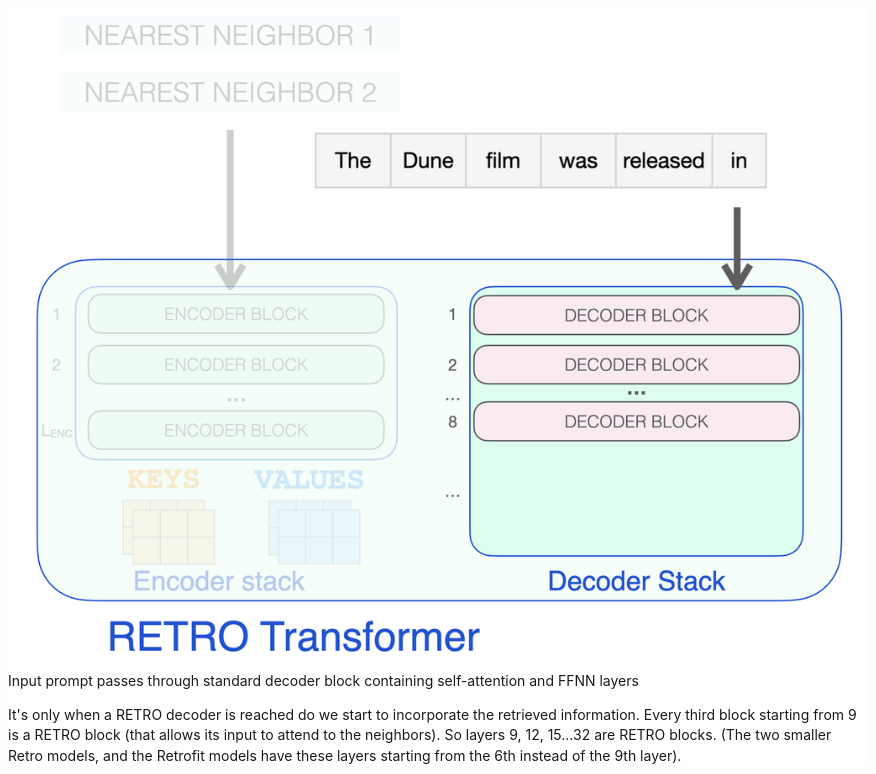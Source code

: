   <img src="/images/retro/retro-transformer-decoders-2.png" />
  <br />
  Input prompt passes through standard decoder block containing self-attention and FFNN layers
</div>

It's only when a RETRO decoder is reached do we start to incorporate the retrieved information. Every third block starting from 9 is a RETRO block (that allows its input to attend to the neighbors). So layers 9, 12, 15...32 are RETRO blocks. (The two smaller Retro models, and the Retrofit models have these layers starting from the 6th instead of the 9th layer).

<div class="img-div" markdown="0">
